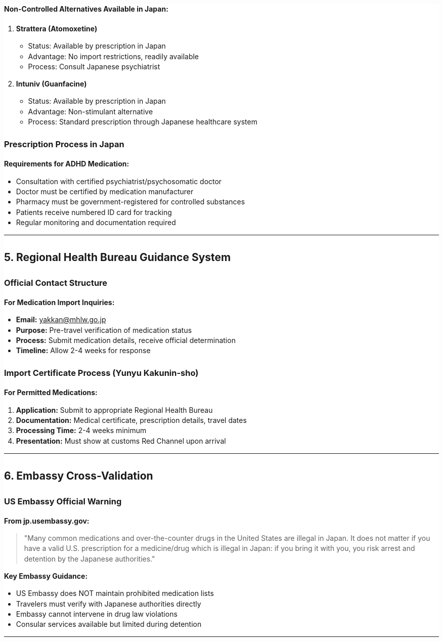#### Non-Controlled Alternatives Available in Japan:
1. **Strattera (Atomoxetine)**
   - Status: Available by prescription in Japan
   - Advantage: No import restrictions, readily available
   - Process: Consult Japanese psychiatrist

2. **Intuniv (Guanfacine)**
   - Status: Available by prescription in Japan
   - Advantage: Non-stimulant alternative
   - Process: Standard prescription through Japanese healthcare system

### Prescription Process in Japan

**Requirements for ADHD Medication:**
- Consultation with certified psychiatrist/psychosomatic doctor
- Doctor must be certified by medication manufacturer
- Pharmacy must be government-registered for controlled substances
- Patients receive numbered ID card for tracking
- Regular monitoring and documentation required

---

## 5. Regional Health Bureau Guidance System

### Official Contact Structure

**For Medication Import Inquiries:**
- **Email:** yakkan@mhlw.go.jp
- **Purpose:** Pre-travel verification of medication status
- **Process:** Submit medication details, receive official determination
- **Timeline:** Allow 2-4 weeks for response

### Import Certificate Process (Yunyu Kakunin-sho)

**For Permitted Medications:**
1. **Application:** Submit to appropriate Regional Health Bureau
2. **Documentation:** Medical certificate, prescription details, travel dates
3. **Processing Time:** 2-4 weeks minimum
4. **Presentation:** Must show at customs Red Channel upon arrival

---

## 6. Embassy Cross-Validation

### US Embassy Official Warning

**From jp.usembassy.gov:**
> "Many common medications and over-the-counter drugs in the United States are illegal in Japan. It does not matter if you have a valid U.S. prescription for a medicine/drug which is illegal in Japan: if you bring it with you, you risk arrest and detention by the Japanese authorities."

**Key Embassy Guidance:**
- US Embassy does NOT maintain prohibited medication lists
- Travelers must verify with Japanese authorities directly
- Embassy cannot intervene in drug law violations
- Consular services available but limited during detention

---